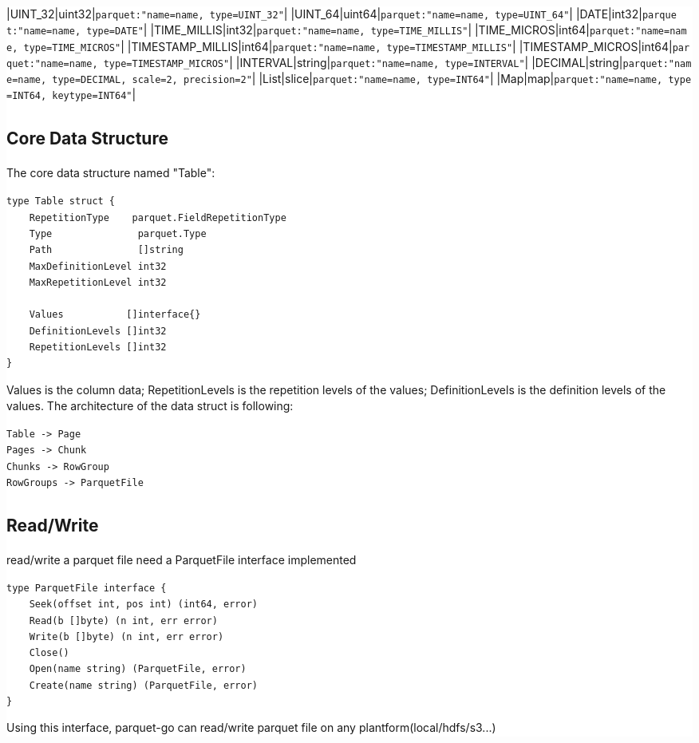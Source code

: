 |UINT_32|uint32|`parquet:"name=name, type=UINT_32"`|
|UINT_64|uint64|`parquet:"name=name, type=UINT_64"`|
|DATE|int32|`parquet:"name=name, type=DATE"`|
|TIME_MILLIS|int32|`parquet:"name=name, type=TIME_MILLIS"`|
|TIME_MICROS|int64|`parquet:"name=name, type=TIME_MICROS"`|
|TIMESTAMP_MILLIS|int64|`parquet:"name=name, type=TIMESTAMP_MILLIS"`|
|TIMESTAMP_MICROS|int64|`parquet:"name=name, type=TIMESTAMP_MICROS"`|
|INTERVAL|string|`parquet:"name=name, type=INTERVAL"`|
|DECIMAL|string|`parquet:"name=name, type=DECIMAL, scale=2, precision=2"`|
|List|slice|`parquet:"name=name, type=INT64"`|
|Map|map|`parquet:"name=name, type=INT64, keytype=INT64"`|


## Core Data Structure
The core data structure named "Table":
```golang
type Table struct {
	RepetitionType    parquet.FieldRepetitionType
	Type               parquet.Type
	Path               []string
	MaxDefinitionLevel int32
	MaxRepetitionLevel int32

	Values           []interface{}
	DefinitionLevels []int32
	RepetitionLevels []int32
}
```
Values is the column data; RepetitionLevels is the repetition levels of the values; DefinitionLevels is the definition levels of the values.
The architecture of the data struct is following:
```
Table -> Page
Pages -> Chunk
Chunks -> RowGroup
RowGroups -> ParquetFile
```

## Read/Write
read/write a parquet file need a ParquetFile interface implemented
```golang
type ParquetFile interface {
	Seek(offset int, pos int) (int64, error)
	Read(b []byte) (n int, err error)
	Write(b []byte) (n int, err error)
	Close()
	Open(name string) (ParquetFile, error)
	Create(name string) (ParquetFile, error)
}
```
Using this interface, parquet-go can read/write parquet file on any plantform(local/hdfs/s3...)
